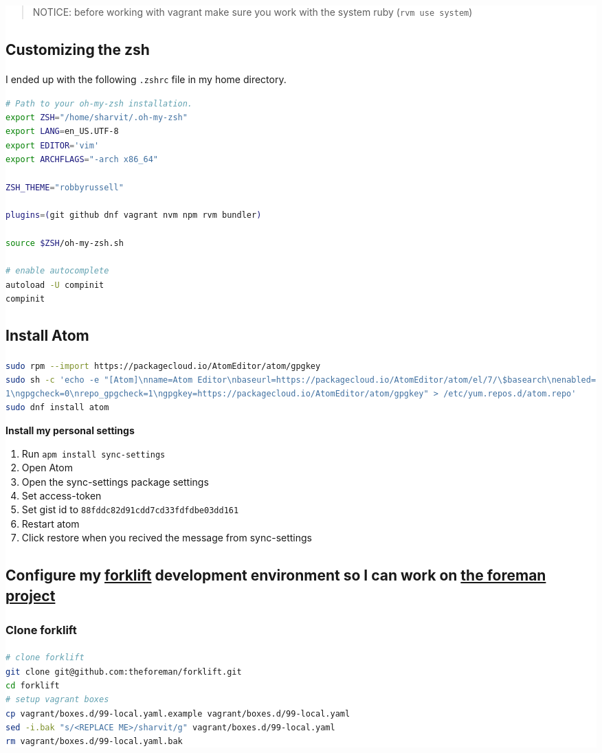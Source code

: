 > NOTICE: before working with vagrant make sure you work with the system ruby (`rvm use system`) 

## Customizing the zsh

I ended up with the following `.zshrc` file in my home directory.

```bash
# Path to your oh-my-zsh installation.
export ZSH="/home/sharvit/.oh-my-zsh"
export LANG=en_US.UTF-8
export EDITOR='vim'
export ARCHFLAGS="-arch x86_64"

ZSH_THEME="robbyrussell"

plugins=(git github dnf vagrant nvm npm rvm bundler)

source $ZSH/oh-my-zsh.sh

# enable autocomplete
autoload -U compinit
compinit
```

## Install Atom

```bash
sudo rpm --import https://packagecloud.io/AtomEditor/atom/gpgkey
sudo sh -c 'echo -e "[Atom]\nname=Atom Editor\nbaseurl=https://packagecloud.io/AtomEditor/atom/el/7/\$basearch\nenabled=1\ngpgcheck=0\nrepo_gpgcheck=1\ngpgkey=https://packagecloud.io/AtomEditor/atom/gpgkey" > /etc/yum.repos.d/atom.repo'
sudo dnf install atom
```

**Install my personal settings**

1. Run `apm install sync-settings`
2. Open Atom
3. Open the sync-settings package settings
4. Set access-token
5. Set gist id to `88fddc82d91cdd7cd33fdfdbe03dd161`
6. Restart atom
7. Click restore when you recived the message from sync-settings

## Configure my [forklift](https://github.com/theforeman/forklift) development environment so I can work on [the foreman project](https://theforeman.org)

### Clone forklift

```bash
# clone forklift
git clone git@github.com:theforeman/forklift.git
cd forklift
# setup vagrant boxes
cp vagrant/boxes.d/99-local.yaml.example vagrant/boxes.d/99-local.yaml
sed -i.bak "s/<REPLACE ME>/sharvit/g" vagrant/boxes.d/99-local.yaml
rm vagrant/boxes.d/99-local.yaml.bak
```
